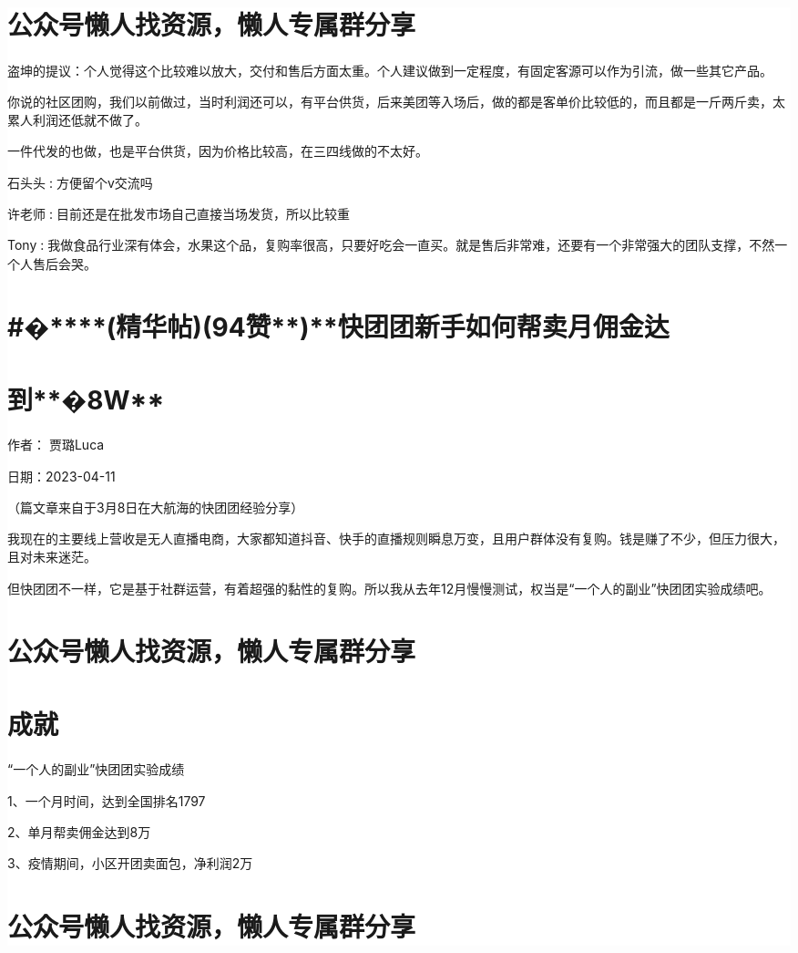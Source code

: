 # 公众号懒人找资源，懒人专属群分享

盗坤的提议：个人觉得这个比较难以放大，交付和售后方面太重。个人建议做到一定程度，有固定客源可以作为引流，做一些其它产品。

你说的社区团购，我们以前做过，当时利润还可以，有平台供货，后来美团等入场后，做的都是客单价比较低的，而且都是一斤两斤卖，太累人利润还低就不做了。

一件代发的也做，也是平台供货，因为价格比较高，在三四线做的不太好。

石头头 : 方便留个v交流吗

许老师 : 目前还是在批发市场自己直接当场发货，所以比较重

Tony : 我做食品行业深有体会，水果这个品，复购率很高，只要好吃会一直买。就是售后非常难，还要有一个非常强大的团队支撑，不然一个人售后会哭。

# **#�****(**精华帖**)(94**赞**)**快团团新手如何帮卖月佣金达

# 到**�8W**

作者：  贾璐Luca

日期：2023-04-11

（篇文章来自于3月8日在大航海的快团团经验分享）

我现在的主要线上营收是无人直播电商，大家都知道抖音、快手的直播规则瞬息万变，且用户群体没有复购。钱是赚了不少，但压力很大，且对未来迷茫。

但快团团不一样，它是基于社群运营，有着超强的黏性的复购。所以我从去年12月慢慢测试，权当是“一个人的副业”快团团实验成绩吧。

# 公众号懒人找资源，懒人专属群分享

# 成就

“一个人的副业”快团团实验成绩

1、一个月时间，达到全国排名1797

2、单月帮卖佣金达到8万

3、疫情期间，小区开团卖面包，净利润2万

# 公众号懒人找资源，懒人专属群分享
